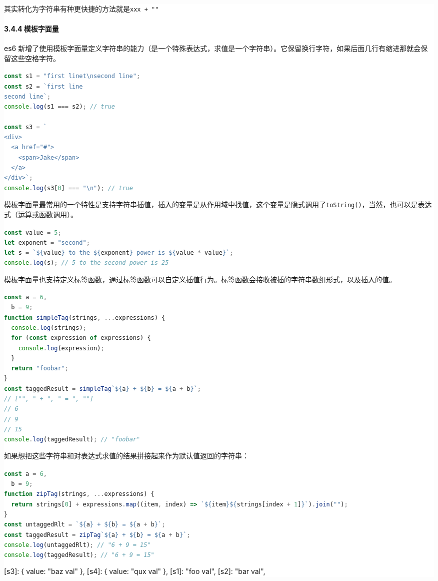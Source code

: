 其实转化为字符串有种更快捷的方法就是`xxx + ""`

#### 3.4.4 模板字面量

es6 新增了使用模板字面量定义字符串的能力（是一个特殊表达式，求值是一个字符串）。它保留换行字符，如果后面几行有缩进那就会保留这些空格字符。

```js
const s1 = "first linet\nsecond line";
const s2 = `first line
second line`;
console.log(s1 === s2); // true

const s3 = `
<div>
  <a href="#">
    <span>Jake</span>
  </a>
</div>`;
console.log(s3[0] === "\n"); // true
```

模板字面量最常用的一个特性是支持字符串插值，插入的变量是从作用域中找值，这个变量是隐式调用了`toString()`，当然，也可以是表达式（运算或函数调用）。

```js
const value = 5;
let exponent = "second";
let s = `${value} to the ${exponent} power is ${value * value}`;
console.log(s); // 5 to the second power is 25
```

模板字面量也支持定义标签函数，通过标签函数可以自定义插值行为。标签函数会接收被插的字符串数组形式，以及插入的值。

```js
const a = 6,
  b = 9;
function simpleTag(strings, ...expressions) {
  console.log(strings);
  for (const expression of expressions) {
    console.log(expression);
  }
  return "foobar";
}
const taggedResult = simpleTag`${a} + ${b} = ${a + b}`;
// ["", " + ", " = ", ""]
// 6
// 9
// 15
console.log(taggedResult); // "foobar"
```

如果想把这些字符串和对表达式求值的结果拼接起来作为默认值返回的字符串：

```js
const a = 6,
  b = 9;
function zipTag(strings, ...expressions) {
  return strings[0] + expressions.map((item, index) => `${item}${strings[index + 1]}`).join("");
}
const untaggedRlt = `${a} + ${b} = ${a + b}`;
const taggedResult = zipTag`${a} + ${b} = ${a + b}`;
console.log(untaggedRlt); // "6 + 9 = 15"
console.log(taggedResult); // "6 + 9 = 15"
```


  [s3]: { value: "baz val" },
  [s4]: { value: "qux val" },
  [s1]: "foo val",
  [s2]: "bar val",